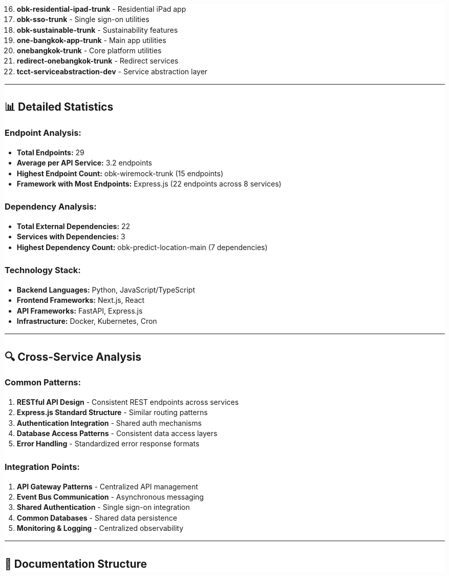 16. **obk-residential-ipad-trunk** - Residential iPad app
17. **obk-sso-trunk** - Single sign-on utilities
18. **obk-sustainable-trunk** - Sustainability features
19. **one-bangkok-app-trunk** - Main app utilities
20. **onebangkok-trunk** - Core platform utilities
21. **redirect-onebangkok-trunk** - Redirect services
22. **tcct-serviceabstraction-dev** - Service abstraction layer

---

## 📊 Detailed Statistics

### **Endpoint Analysis:**
- **Total Endpoints:** 29
- **Average per API Service:** 3.2 endpoints
- **Highest Endpoint Count:** obk-wiremock-trunk (15 endpoints)
- **Framework with Most Endpoints:** Express.js (22 endpoints across 8 services)

### **Dependency Analysis:**
- **Total External Dependencies:** 22
- **Services with Dependencies:** 3
- **Highest Dependency Count:** obk-predict-location-main (7 dependencies)

### **Technology Stack:**
- **Backend Languages:** Python, JavaScript/TypeScript
- **Frontend Frameworks:** Next.js, React
- **API Frameworks:** FastAPI, Express.js
- **Infrastructure:** Docker, Kubernetes, Cron

---

## 🔍 Cross-Service Analysis

### **Common Patterns:**
1. **RESTful API Design** - Consistent REST endpoints across services
2. **Express.js Standard Structure** - Similar routing patterns
3. **Authentication Integration** - Shared auth mechanisms
4. **Database Access Patterns** - Consistent data access layers
5. **Error Handling** - Standardized error response formats

### **Integration Points:**
1. **API Gateway Patterns** - Centralized API management
2. **Event Bus Communication** - Asynchronous messaging
3. **Shared Authentication** - Single sign-on integration
4. **Common Databases** - Shared data persistence
5. **Monitoring & Logging** - Centralized observability

---

## 📁 Documentation Structure
